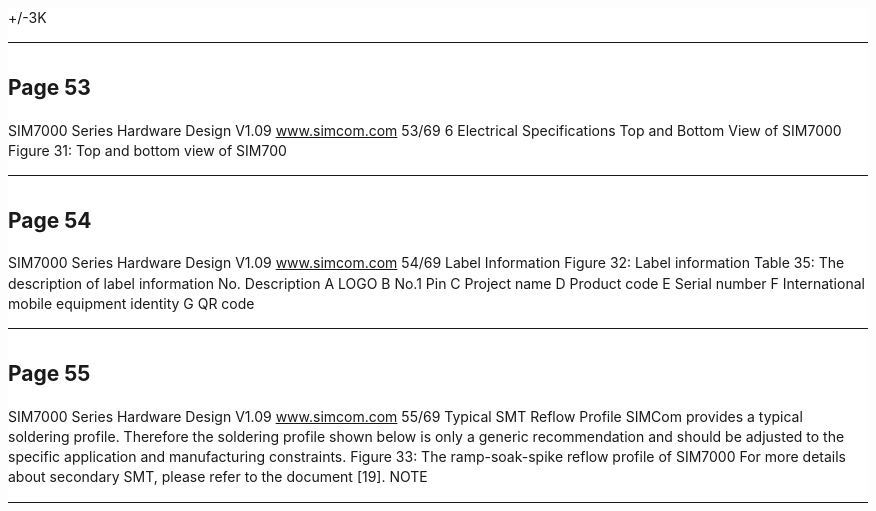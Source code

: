 +/-3K

---

## Page 53
SIM7000 Series Hardware Design V1.09
www.simcom.com
53/69
6 Electrical Specifications
Top and Bottom View of SIM7000
Figure 31: Top and bottom view of SIM700

---

## Page 54
SIM7000 Series Hardware Design V1.09
www.simcom.com
54/69
Label Information
Figure 32: Label information
Table 35: The description of label information
No.
Description
A
LOGO
B
No.1 Pin
C
Project name
D
Product code
E
Serial number
F
International mobile equipment identity
G
QR code

---

## Page 55
SIM7000 Series Hardware Design V1.09
www.simcom.com
55/69
Typical SMT Reflow Profile
SIMCom provides a typical soldering profile. Therefore the soldering profile shown below is only a generic
recommendation and should be adjusted to the specific application and manufacturing constraints.
Figure 33: The ramp-soak-spike reflow profile of SIM7000
For more details about secondary SMT, please refer to the document [19].
NOTE

---